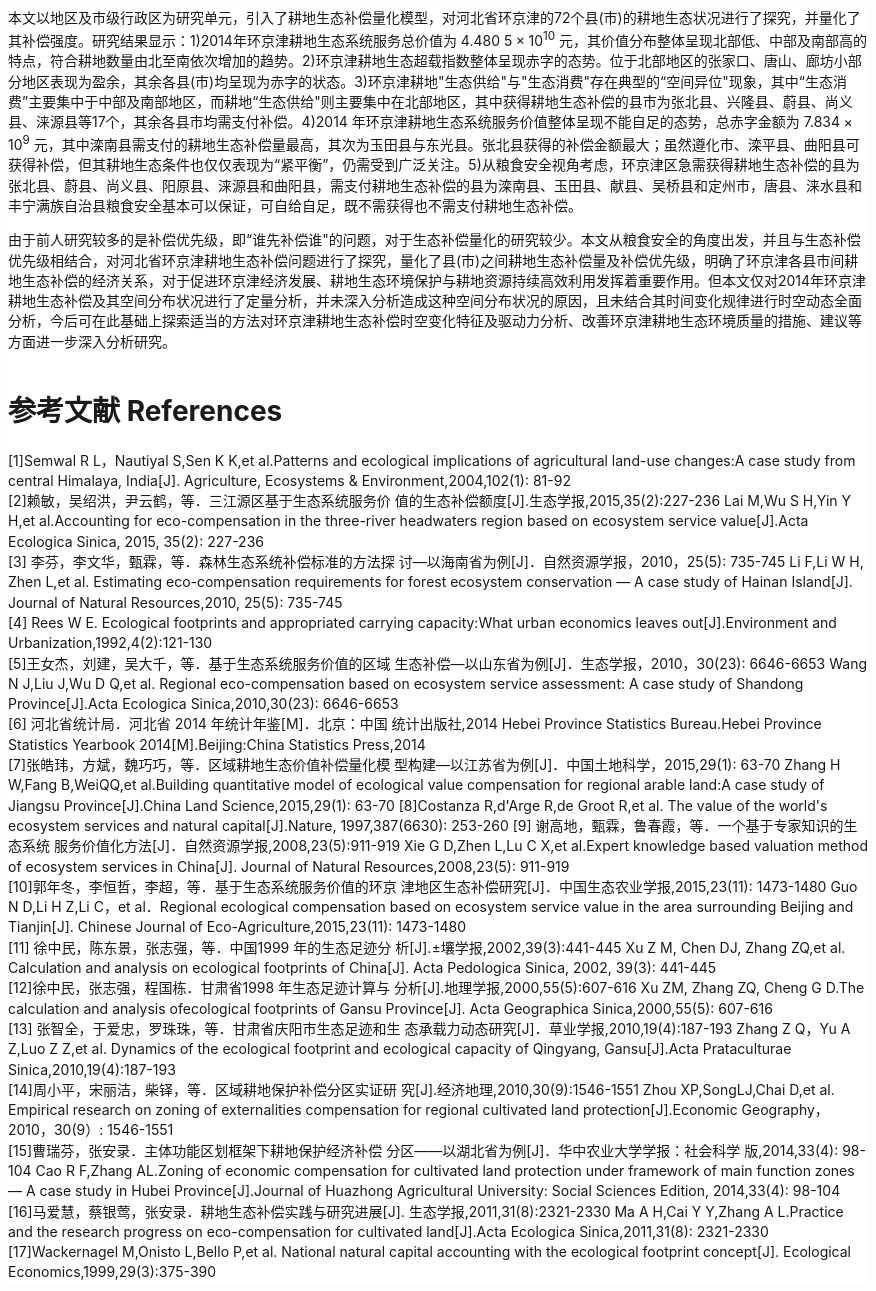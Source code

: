 本文以地区及市级行政区为研究单元，引入了耕地生态补偿量化模型，对河北省环京津的72个县(市)的耕地生态状况进行了探究，并量化了其补偿强度。研究结果显示：1)2014年环京津耕地生态系统服务总价值为 $4 . 4 8 0 \ 5 { \times } 1 0 ^ { 1 0 }$ 元，其价值分布整体呈现北部低、中部及南部高的特点，符合耕地数量由北至南依次增加的趋势。2)环京津耕地生态超载指数整体呈现赤字的态势。位于北部地区的张家口、唐山、廊坊小部分地区表现为盈余，其余各县(市)均呈现为赤字的状态。3)环京津耕地"生态供给"与"生态消费"存在典型的“空间异位"现象，其中“生态消费”主要集中于中部及南部地区，而耕地“生态供给"则主要集中在北部地区，其中获得耕地生态补偿的县市为张北县、兴隆县、蔚县、尚义县、涞源县等17个，其余各县市均需支付补偿。4)2014 年环京津耕地生态系统服务价值整体呈现不能自足的态势，总赤字金额为 $7 . 8 3 4 \times 1 0 ^ { 9 }$ 元，其中滦南县需支付的耕地生态补偿量最高，其次为玉田县与东光县。张北县获得的补偿金额最大；虽然遵化市、滦平县、曲阳县可获得补偿，但其耕地生态条件也仅仅表现为“紧平衡”，仍需受到广泛关注。5)从粮食安全视角考虑，环京津区急需获得耕地生态补偿的县为张北县、蔚县、尚义县、阳原县、涞源县和曲阳县，需支付耕地生态补偿的县为滦南县、玉田县、献县、吴桥县和定州市，唐县、涞水县和丰宁满族自治县粮食安全基本可以保证，可自给自足，既不需获得也不需支付耕地生态补偿。

由于前人研究较多的是补偿优先级，即“谁先补偿谁"的问题，对于生态补偿量化的研究较少。本文从粮食安全的角度出发，并且与生态补偿优先级相结合，对河北省环京津耕地生态补偿问题进行了探究，量化了县(市)之间耕地生态补偿量及补偿优先级，明确了环京津各县市间耕地生态补偿的经济关系，对于促进环京津经济发展、耕地生态环境保护与耕地资源持续高效利用发挥着重要作用。但本文仅对2014年环京津耕地生态补偿及其空间分布状况进行了定量分析，并未深入分析造成这种空间分布状况的原因，且未结合其时间变化规律进行时空动态全面分析，今后可在此基础上探索适当的方法对环京津耕地生态补偿时空变化特征及驱动力分析、改善环京津耕地生态环境质量的措施、建议等方面进一步深入分析研究。

# 参考文献 References

[1]Semwal R L，Nautiyal S,Sen K K,et al.Patterns and ecological implications of agricultural land-use changes:A case study from central Himalaya, India[J]. Agriculture, Ecosystems & Environment,2004,102(1): 81-92   
[2]赖敏，吴绍洪，尹云鹤，等．三江源区基于生态系统服务价 值的生态补偿额度[J].生态学报,2015,35(2):227-236 Lai M,Wu S H,Yin Y H,et al.Accounting for eco-compensation in the three-river headwaters region based on ecosystem service value[J].Acta Ecologica Sinica, 2015, 35(2): 227-236   
[3] 李芬，李文华，甄霖，等．森林生态系统补偿标准的方法探 讨—以海南省为例[J]．自然资源学报，2010，25(5): 735-745 Li F,Li W H, Zhen L,et al. Estimating eco-compensation requirements for forest ecosystem conservation — A case study of Hainan Island[J]. Journal of Natural Resources,2010, 25(5): 735-745   
[4] Rees W E. Ecological footprints and appropriated carrying capacity:What urban economics leaves out[J].Environment and Urbanization,1992,4(2):121-130   
[5]王女杰，刘建，吴大千，等．基于生态系统服务价值的区域 生态补偿—以山东省为例[J]．生态学报，2010，30(23): 6646-6653 Wang N J,Liu J,Wu D Q,et al. Regional eco-compensation based on ecosystem service assessment: A case study of Shandong Province[J].Acta Ecologica Sinica,2010,30(23): 6646-6653   
[6] 河北省统计局．河北省 2014 年统计年鉴[M]．北京：中国 统计出版社,2014 Hebei Province Statistics Bureau.Hebei Province Statistics Yearbook 2014[M].Beijing:China Statistics Press,2014   
[7]张皓玮，方斌，魏巧巧，等．区域耕地生态价值补偿量化模 型构建—以江苏省为例[J]．中国土地科学，2015,29(1): 63-70 Zhang H W,Fang B,WeiQQ,et al.Building quantitative model of ecological value compensation for regional arable land:A case study of Jiangsu Province[J].China Land Science,2015,29(1): 63-70 [8]Costanza R,d'Arge R,de Groot R,et al. The value of the world's ecosystem services and natural capital[J].Nature, 1997,387(6630): 253-260 [9] 谢高地，甄霖，鲁春霞，等．一个基于专家知识的生态系统 服务价值化方法[J]．自然资源学报,2008,23(5):911-919 Xie G D,Zhen L,Lu C X,et al.Expert knowledge based valuation method of ecosystem services in China[J]. Journal of Natural Resources,2008,23(5): 911-919   
[10]郭年冬，李恒哲，李超，等．基于生态系统服务价值的环京 津地区生态补偿研究[J]．中国生态农业学报,2015,23(11): 1473-1480 Guo N D,Li H Z,Li C，et al．Regional ecological compensation based on ecosystem service value in the area surrounding Beijing and Tianjin[J]. Chinese Journal of Eco-Agriculture,2015,23(11): 1473-1480   
[11] 徐中民，陈东景，张志强，等．中国1999 年的生态足迹分 析[J].±壤学报,2002,39(3):441-445 Xu Z M, Chen DJ, Zhang ZQ,et al. Calculation and analysis on ecological footprints of China[J]. Acta Pedologica Sinica, 2002, 39(3): 441-445   
[12]徐中民，张志强，程国栋．甘肃省1998 年生态足迹计算与 分析[J].地理学报,2000,55(5):607-616 Xu ZM, Zhang ZQ, Cheng G D.The calculation and analysis ofecological footprints of Gansu Province[J]. Acta Geographica Sinica,2000,55(5): 607-616   
[13] 张智全，于爱忠，罗珠珠，等．甘肃省庆阳市生态足迹和生 态承载力动态研究[J]．草业学报,2010,19(4):187-193 Zhang Z Q，Yu A Z,Luo Z Z,et al. Dynamics of the ecological footprint and ecological capacity of Qingyang, Gansu[J].Acta Prataculturae Sinica,2010,19(4):187-193   
[14]周小平，宋丽洁，柴铎，等．区域耕地保护补偿分区实证研 究[J].经济地理,2010,30(9):1546-1551 Zhou XP,SongLJ,Chai D,et al. Empirical research on zoning of externalities compensation for regional cultivated land protection[J].Economic Geography，2010，30(9）: 1546-1551   
[15]曹瑞芬，张安录．主体功能区划框架下耕地保护经济补偿 分区——以湖北省为例[J]．华中农业大学学报：社会科学 版,2014,33(4): 98-104 Cao R F,Zhang AL.Zoning of economic compensation for cultivated land protection under framework of main function zones — A case study in Hubei Province[J].Journal of Huazhong Agricultural University: Social Sciences Edition, 2014,33(4): 98-104   
[16]马爱慧，蔡银莺，张安录．耕地生态补偿实践与研究进展[J]. 生态学报,2011,31(8):2321-2330 Ma A H,Cai Y Y,Zhang A L.Practice and the research progress on eco-compensation for cultivated land[J].Acta Ecologica Sinica,2011,31(8): 2321-2330   
[17]Wackernagel M,Onisto L,Bello P,et al. National natural capital accounting with the ecological footprint concept[J]. Ecological Economics,1999,29(3):375-390   